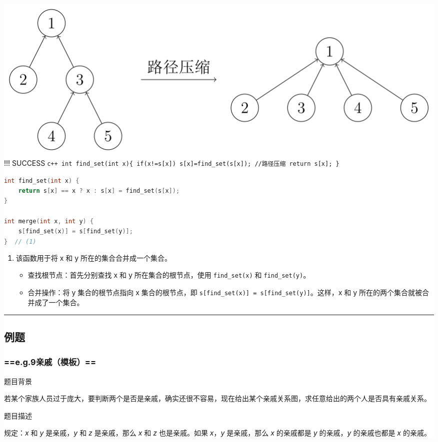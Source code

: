 ![disjoint-set-compress](../assets/images/DSA/disjoint-set-compress.svg)
!!! SUCCESS
    ```c++
    int find_set(int x){
        if(x!=s[x]) s[x]=find_set(s[x]); //路径压缩
        return s[x];
    }
    ```

```c++
int find_set(int x) {
    return s[x] == x ? x : s[x] = find_set(s[x]);
}

int merge(int x, int y) {
    s[find_set(x)] = s[find_set(y)];
}  // (1)
```


1.  该函数用于将 x 和 y 所在的集合合并成一个集合。

    - 查找根节点：首先分别查找 x 和 y 所在集合的根节点，使用 `find_set(x)` 和 `find_set(y)`。

    - 合并操作：将 y 集合的根节点指向 x 集合的根节点，即 `s[find_set(x)] = s[find_set(y)]`。这样，x 和 y 所在的两个集合就被合并成了一个集合。


---

## 例题

### ==e.g.9亲戚（模板）==

题目背景

若某个家族人员过于庞大，要判断两个是否是亲戚，确实还很不容易，现在给出某个亲戚关系图，求任意给出的两个人是否具有亲戚关系。

题目描述

规定：$x$ 和 $y$ 是亲戚，$y$ 和 $z$ 是亲戚，那么 $x$ 和 $z$ 也是亲戚。如果 $x$，$y$ 是亲戚，那么 $x$ 的亲戚都是 $y$ 的亲戚，$y$ 的亲戚也都是 $x$ 的亲戚。
